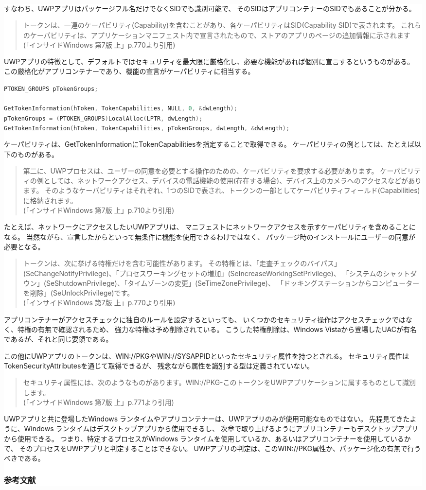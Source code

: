 すなわち、UWPアプリはパッケージフル名だけでなくSIDでも識別可能で、
そのSIDはアプリコンテナーのSIDでもあることが分かる。

>トークンは、一連のケーパビリティ(Capability)を含むことがあり、各ケーパビリティはSID(Capability SID)で表されます。
>これらのケーパビリティは、アプリケーションマニフェスト内で宣言されたもので、ストアのアプリのページの追加情報に示されます
><br>(「インサイドWindows 第7版 上」p.770より引用)

UWPアプリの特徴として、デフォルトではセキュリティを最大限に厳格化し、必要な機能があれば個別に宣言するというものがある。
この厳格化がアプリコンテナーであり、機能の宣言がケーパビリティに相当する。

```cpp
PTOKEN_GROUPS pTokenGroups;

GetTokenInformation(hToken, TokenCapabilities, NULL, 0, &dwLength);
pTokenGroups = (PTOKEN_GROUPS)LocalAlloc(LPTR, dwLength);
GetTokenInformation(hToken, TokenCapabilities, pTokenGroups, dwLength, &dwLength);
```
ケーパビリティは、GetTokenInformationにTokenCapabilitiesを指定することで取得できる。
ケーパビリティの例としては、たとえば以下のものがある。

>第二に、UWPプロセスは、ユーザーの同意を必要とする操作のための、ケーパビリティを要求する必要があります。
>ケーパビリティの例としては、ネットワークアクセス、デバイスの電話機能の使用(存在する場合)、デバイス上のカメラへのアクセスなどがあります。
>そのようなケーパビリティはそれぞれ、1つのSIDで表され、トークンの一部としてケーパビリティフィールド(Capabilities)に格納されます。
><br>(「インサイドWindows 第7版 上」p.710より引用)

たとえば、ネットワークにアクセスしたいUWPアプリは、
マニフェストにネットワークアクセスを示すケーパビリティを含めることになる。
当然ながら、宣言したからといって無条件に機能を使用できるわけではなく、
パッケージ時のインストールにユーザーの同意が必要となる。

>トークンは、次に挙げる特権だけを含む可能性があります。
>その特権とは、「走査チェックのバイパス」(SeChangeNotifyPrivilege)、「プロセスワーキングセットの増加」(SeIncreaseWorkingSetPrivilege)、
>「システムのシャットダウン」(SeShutdownPrivilege)、「タイムゾーンの変更」(SeTimeZonePrivilege)、
>「ドッキングステーションからコンピューターを削除」(SeUnlockPrivilege)です。
><br>(「インサイドWindows 第7版 上」p.770より引用)

アプリコンテナーがアクセスチェックに独自のルールを設定するといっても、
いくつかのセキュリティ操作はアクセスチェックではなく、特権の有無で確認されるため、
強力な特権は予め削除されている。
こうした特権削除は、Windows Vistaから登場したUACが有名であるが、それと同じ要領である。

この他にUWPアプリのトークンは、WIN://PKGやWIN://SYSAPPIDといったセキュリティ属性を持つとされる。
セキュリティ属性はTokenSecurityAttributesを通じて取得できるが、
残念ながら属性を識別する型は定義されていない。

>セキュリティ属性には、次のようなものがあります。WIN://PKG-このトークンをUWPアプリケーションに属するものとして識別します。
><br>(「インサイドWindows 第7版 上」p.771より引用)

UWPアプリと共に登場したWindows ランタイムやアプリコンテナーは、UWPアプリのみが使用可能なものではない。
先程見てきたように、Windows ランタイムはデスクトップアプリから使用できるし、
次章で取り上げるようにアプリコンテナーもデスクトップアプリから使用できる。
つまり、特定するプロセスがWindows ランタイムを使用しているか、あるいはアプリコンテナーを使用しているかで、
そのプロセスをUWPアプリと判定することはできない。
UWPアプリの判定は、このWIN://PKG属性か、パッケージ化の有無で行うべきである。

### 参考文献
